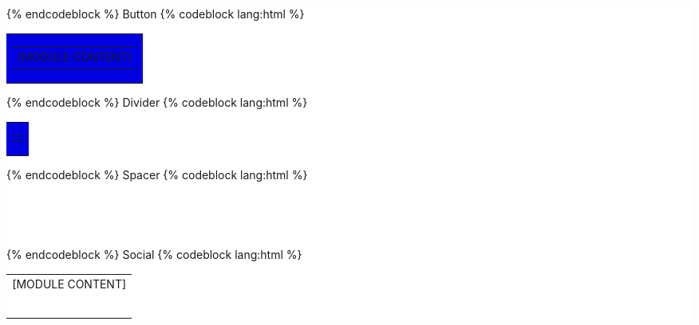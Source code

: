 </table>
{% endcodeblock %}</td>
  </tr>
  <tr>
    <td>Button</td>
    <td>{% codeblock lang:html %}
 <table class="module" role="module" data-type="button">
  <tr>
    <td [styles go here] bgcolor=[some color] align=['left' or 'right']>
      <table class="wrapper-mobile">
        <tr>
          <td [styles go here too] bgcolor=[some color]>
            [MODULE CONTENT]
          </td>
        </tr>
      </table>
    </td>
  </tr>
</table>
{% endcodeblock %}</td>
  </tr>
  <tr>
    <td>Divider</td>
    <td>{% codeblock lang:html %}
    <table class="module" role="module" data-type="divider">
  <tr>
    <td [styles go here] bgcolor=[some color]>
      <table height=[some height]>
        <tr>
          <td bgcolor=[some color]></td>
        </tr>
      </table>
    </td>
  </tr>
</table>
{% endcodeblock %}</td>
  </tr>
  <tr>
    <td>Spacer</td>
    <td >{% codeblock lang:html %}
    <table class="module" role="module" data-type="spacer">
  <tr>
    <td style="padding: 50px 0 0 0" bgcolor=[some color]>
    </td>
  </tr>
</table>
{% endcodeblock %}</td>
  </tr>
  <tr>
    <td>Social</td>
    <td>{% codeblock lang:html %}
    <table class="module" role="module" data-type="social">
 <tbody>
  <tr>
   <td [styles go here] data-align=['left', 'right', or 'center']>
    <table>
     <tbody>
      <tr>
       [MODULE CONTENT]
      </tr>
     </tbody>
    </table>
   </td>
  </tr>